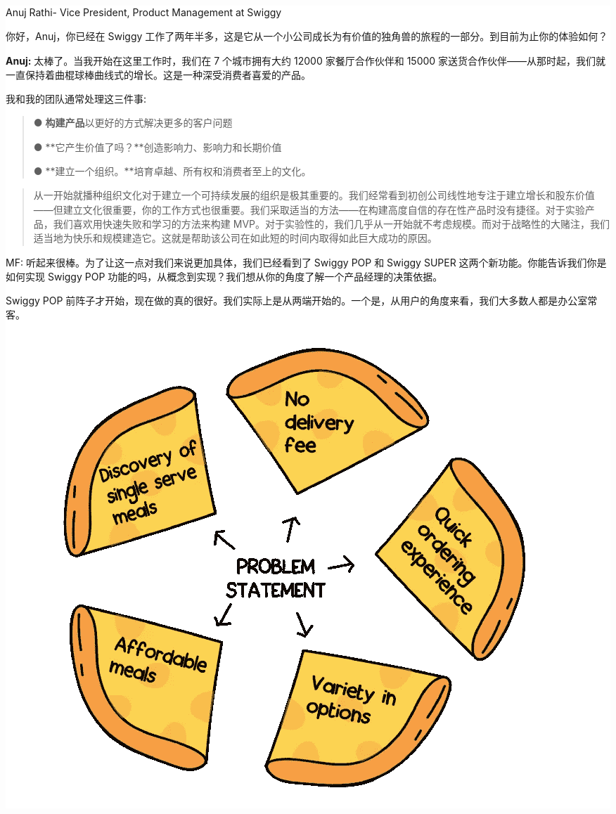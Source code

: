 Anuj Rathi- Vice President, Product Management at Swiggy

你好，Anuj，你已经在 Swiggy 工作了两年半多，这是它从一个小公司成长为有价值的独角兽的旅程的一部分。到目前为止你的体验如何？

**Anuj:** 太棒了。当我开始在这里工作时，我们在 7 个城市拥有大约 12000 家餐厅合作伙伴和 15000 家送货合作伙伴——从那时起，我们就一直保持着曲棍球棒曲线式的增长。这是一种深受消费者喜爱的产品。

我和我的团队通常处理这三件事:

> ● **构建产品**以更好的方式解决更多的客户问题
> 
> ● **它产生价值了吗？**创造影响力、影响力和长期价值
> 
> ● **建立一个组织。**培育卓越、所有权和消费者至上的文化。

> 从一开始就播种组织文化对于建立一个可持续发展的组织是极其重要的。我们经常看到初创公司线性地专注于建立增长和股东价值——但建立文化很重要，你的工作方式也很重要。我们采取适当的方法——在构建高度自信的存在性产品时没有捷径。对于实验产品，我们喜欢用快速失败和学习的方法来构建 MVP。对于实验性的，我们几乎从一开始就不考虑规模。而对于战略性的大赌注，我们适当地为快乐和规模建造它。这就是帮助该公司在如此短的时间内取得如此巨大成功的原因。

MF: 听起来很棒。为了让这一点对我们来说更加具体，我们已经看到了 Swiggy POP 和 Swiggy SUPER 这两个新功能。你能告诉我们你是如何实现 Swiggy POP 功能的吗，从概念到实现？我们想从你的角度了解一个产品经理的决策依据。

Swiggy POP 前阵子才开始，现在做的真的很好。我们实际上是从两端开始的。一个是，从用户的角度来看，我们大多数人都是办公室常客。

![](img/8bcc4c15e30d27b40bfe2de17bd3016f.png)
